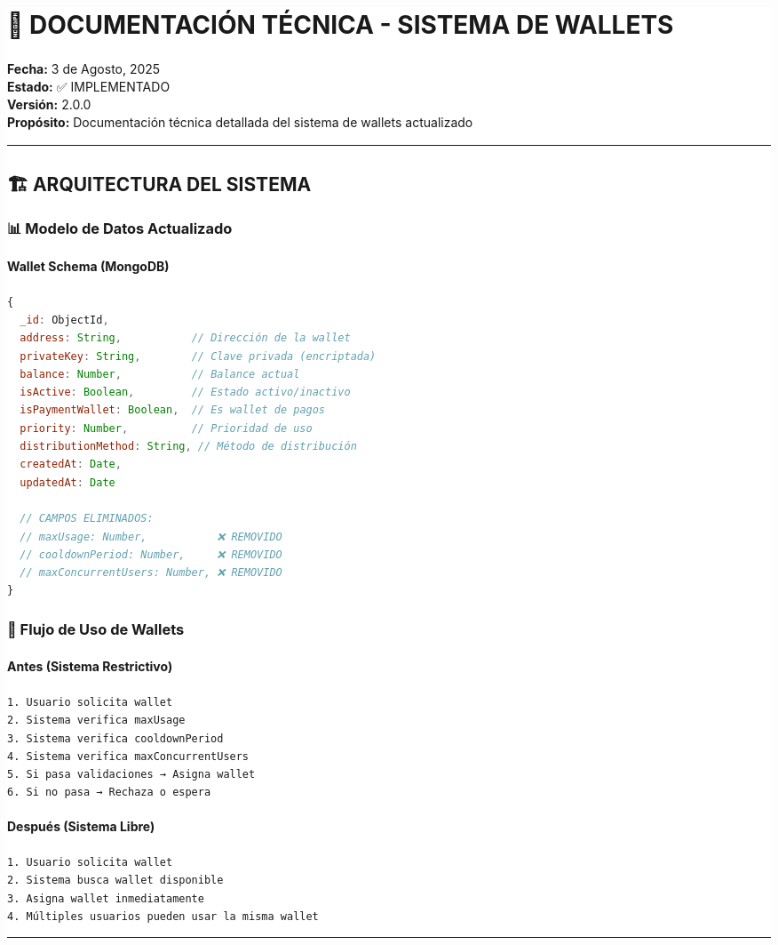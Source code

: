 # 🔧 DOCUMENTACIÓN TÉCNICA - SISTEMA DE WALLETS

**Fecha:** 3 de Agosto, 2025  
**Estado:** ✅ IMPLEMENTADO  
**Versión:** 2.0.0  
**Propósito:** Documentación técnica detallada del sistema de wallets actualizado  

---

## 🏗️ ARQUITECTURA DEL SISTEMA

### 📊 Modelo de Datos Actualizado

#### Wallet Schema (MongoDB)
```javascript
{
  _id: ObjectId,
  address: String,           // Dirección de la wallet
  privateKey: String,        // Clave privada (encriptada)
  balance: Number,           // Balance actual
  isActive: Boolean,         // Estado activo/inactivo
  isPaymentWallet: Boolean,  // Es wallet de pagos
  priority: Number,          // Prioridad de uso
  distributionMethod: String, // Método de distribución
  createdAt: Date,
  updatedAt: Date
  
  // CAMPOS ELIMINADOS:
  // maxUsage: Number,           ❌ REMOVIDO
  // cooldownPeriod: Number,     ❌ REMOVIDO  
  // maxConcurrentUsers: Number, ❌ REMOVIDO
}
```

### 🔄 Flujo de Uso de Wallets

#### Antes (Sistema Restrictivo)
```
1. Usuario solicita wallet
2. Sistema verifica maxUsage
3. Sistema verifica cooldownPeriod
4. Sistema verifica maxConcurrentUsers
5. Si pasa validaciones → Asigna wallet
6. Si no pasa → Rechaza o espera
```

#### Después (Sistema Libre)
```
1. Usuario solicita wallet
2. Sistema busca wallet disponible
3. Asigna wallet inmediatamente
4. Múltiples usuarios pueden usar la misma wallet
```

---